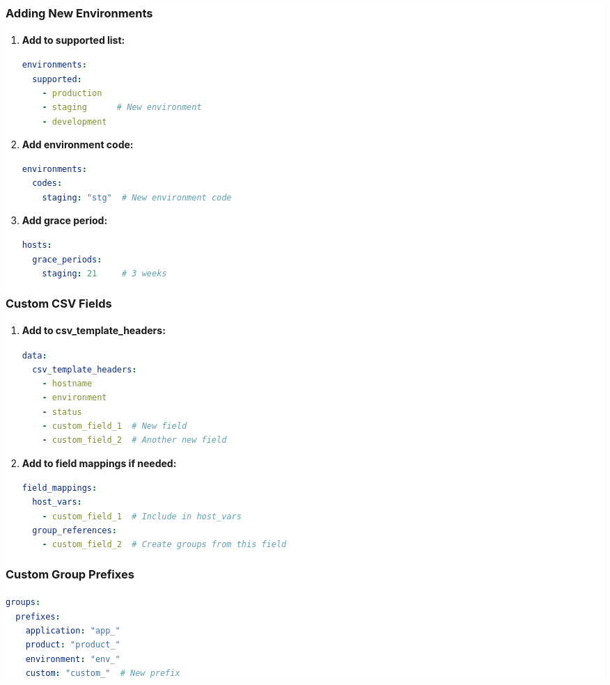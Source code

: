 ### Adding New Environments

1. **Add to supported list:**
   ```yaml
   environments:
     supported:
       - production
       - staging      # New environment
       - development
   ```

2. **Add environment code:**
   ```yaml
   environments:
     codes:
       staging: "stg"  # New environment code
   ```

3. **Add grace period:**
   ```yaml
   hosts:
     grace_periods:
       staging: 21     # 3 weeks
   ```

### Custom CSV Fields

1. **Add to csv_template_headers:**
   ```yaml
   data:
     csv_template_headers:
       - hostname
       - environment
       - status
       - custom_field_1  # New field
       - custom_field_2  # Another new field
   ```

2. **Add to field mappings if needed:**
   ```yaml
   field_mappings:
     host_vars:
       - custom_field_1  # Include in host_vars
     group_references:
       - custom_field_2  # Create groups from this field
   ```

### Custom Group Prefixes

```yaml
groups:
  prefixes:
    application: "app_"
    product: "product_"
    environment: "env_"
    custom: "custom_"  # New prefix
```

